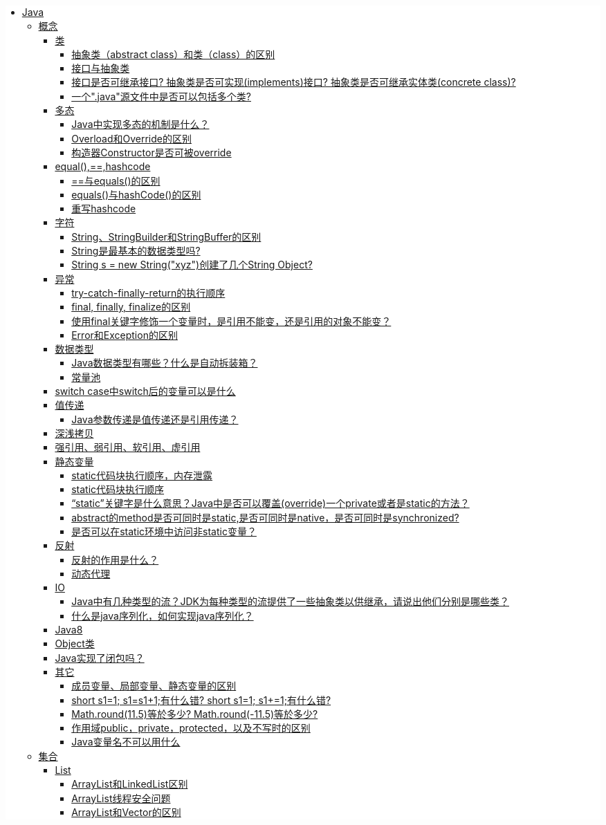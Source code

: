 

- [Java](#java)
    - [概念](#概念)
        - [类](#类)
            - [抽象类（abstract class）和类（class）的区别](#抽象类abstract-class和类class的区别)
            - [接口与抽象类](#接口与抽象类)
            - [接口是否可继承接口? 抽象类是否可实现(implements)接口? 抽象类是否可继承实体类(concrete class)?](#接口是否可继承接口-抽象类是否可实现implements接口-抽象类是否可继承实体类concrete-class)
            - [一个".java"源文件中是否可以包括多个类?](#一个java源文件中是否可以包括多个类)
        - [多态](#多态)
            - [Java中实现多态的机制是什么？](#java中实现多态的机制是什么)
            - [Overload和Override的区别](#overload和override的区别)
            - [构造器Constructor是否可被override](#构造器constructor是否可被override)
        - [equal(),==,hashcode](#equalhashcode)
            - [==与equals()的区别](#与equals的区别)
            - [equals()与hashCode()的区别](#equals与hashcode的区别)
            - [重写hashcode](#重写hashcode)
        - [字符](#字符)
            - [String、StringBuilder和StringBuffer的区别](#stringstringbuilder和stringbuffer的区别)
            - [String是最基本的数据类型吗?](#string是最基本的数据类型吗)
            - [String s = new String("xyz")创建了几个String Object?](#string-s--new-stringxyz创建了几个string-object)
        - [异常](#异常)
            - [try-catch-finally-return的执行顺序](#try-catch-finally-return的执行顺序)
            - [final, finally, finalize的区别](#final-finally-finalize的区别)
            - [使用final关键字修饰一个变量时，是引用不能变，还是引用的对象不能变？](#使用final关键字修饰一个变量时是引用不能变还是引用的对象不能变)
            - [Error和Exception的区别](#error和exception的区别)
        - [数据类型](#数据类型)
            - [Java数据类型有哪些？什么是自动拆装箱？](#java数据类型有哪些什么是自动拆装箱)
            - [常量池](#常量池)
        - [switch case中switch后的变量可以是什么](#switch-case中switch后的变量可以是什么)
        - [值传递](#值传递)
            - [Java参数传递是值传递还是引用传递？](#java参数传递是值传递还是引用传递)
        - [深浅拷贝](#深浅拷贝)
        - [强引用、弱引用、软引用、虚引用](#强引用弱引用软引用虚引用)
        - [静态变量](#静态变量)
            - [static代码块执行顺序，内存泄露](#static代码块执行顺序内存泄露)
            - [static代码块执行顺序](#static代码块执行顺序)
            - [“static”关键字是什么意思？Java中是否可以覆盖(override)一个private或者是static的方法？](#static关键字是什么意思java中是否可以覆盖override一个private或者是static的方法)
            - [abstract的method是否可同时是static,是否可同时是native，是否可同时是synchronized?](#abstract的method是否可同时是static是否可同时是native是否可同时是synchronized)
            - [是否可以在static环境中访问非static变量？](#是否可以在static环境中访问非static变量)
        - [反射](#反射)
            - [反射的作用是什么？](#反射的作用是什么)
            - [动态代理](#动态代理)
        - [IO](#io)
            - [Java中有几种类型的流？JDK为每种类型的流提供了一些抽象类以供继承，请说出他们分别是哪些类？](#java中有几种类型的流jdk为每种类型的流提供了一些抽象类以供继承请说出他们分别是哪些类)
            - [什么是java序列化，如何实现java序列化？](#什么是java序列化如何实现java序列化)
        - [Java8](#java8)
        - [Object类](#object类)
        - [Java实现了闭包吗？](#java实现了闭包吗)
        - [其它](#其它)
            - [成员变量、局部变量、静态变量的区别](#成员变量局部变量静态变量的区别)
            - [short s1=1; s1=s1+1;有什么错? short s1=1; s1+=1;有什么错?](#short-s11-s1s11有什么错-short-s11-s11有什么错)
            - [Math.round(11.5)等於多少? Math.round(-11.5)等於多少?](#mathround115等於多少-mathround-115等於多少)
            - [作用域public，private，protected，以及不写时的区别](#作用域publicprivateprotected以及不写时的区别)
            - [Java变量名不可以用什么](#java变量名不可以用什么)
    - [集合](#集合)
        - [List](#list)
            - [ArrayList和LinkedList区别](#arraylist和linkedlist区别)
            - [ArrayList线程安全问题](#arraylist线程安全问题)
            - [ArrayList和Vector的区别](#arraylist和vector的区别)